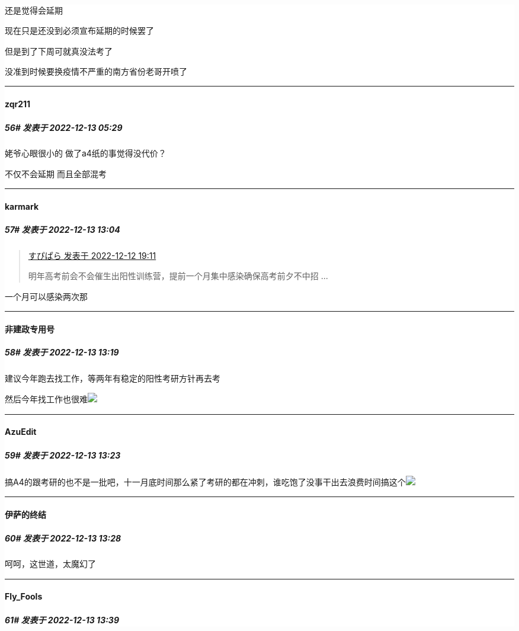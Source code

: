 还是觉得会延期

现在只是还没到必须宣布延期的时候罢了

但是到了下周可就真没法考了

没准到时候要换疫情不严重的南方省份老哥开喷了

*****

####  zqr211  
##### 56#       发表于 2022-12-13 05:29

姥爷心眼很小的 做了a4纸的事觉得没代价？

不仅不会延期 而且全部混考 

*****

####  karmark  
##### 57#       发表于 2022-12-13 13:04

<blockquote><a href="httphttps://bbs.saraba1st.com/2b/forum.php?mod=redirect&amp;goto=findpost&amp;pid=58909482&amp;ptid=2109598" target="_blank">すぴぱら 发表于 2022-12-12 19:11</a>

明年高考前会不会催生出阳性训练营，提前一个月集中感染确保高考前夕不中招 ...</blockquote>
一个月可以感染两次那

*****

####  非建政专用号  
##### 58#       发表于 2022-12-13 13:19

建议今年跑去找工作，等两年有稳定的阳性考研方针再去考

然后今年找工作也很难<img src="https://static.saraba1st.com/image/smiley/face2017/067.png" referrerpolicy="no-referrer">

*****

####  AzuEdit  
##### 59#       发表于 2022-12-13 13:23

搞A4的跟考研的也不是一批吧，十一月底时间那么紧了考研的都在冲刺，谁吃饱了没事干出去浪费时间搞这个<img src="https://static.saraba1st.com/image/smiley/face2017/067.png" referrerpolicy="no-referrer">

*****

####  伊萨的终结  
##### 60#       发表于 2022-12-13 13:28

呵呵，这世道，太魔幻了



*****

####  Fly_Fools  
##### 61#       发表于 2022-12-13 13:39
